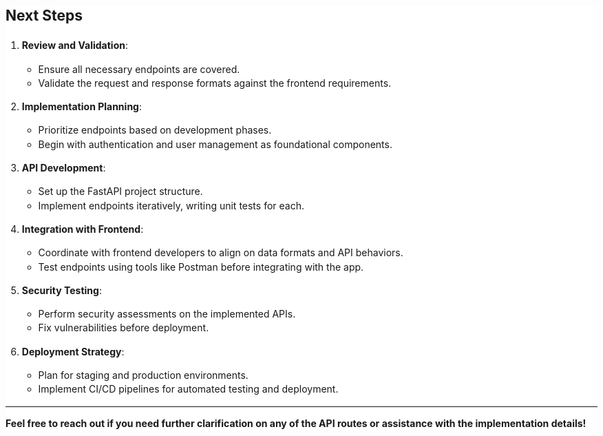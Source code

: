 
## **Next Steps**

1. **Review and Validation**:

   - Ensure all necessary endpoints are covered.
   - Validate the request and response formats against the frontend requirements.

2. **Implementation Planning**:

   - Prioritize endpoints based on development phases.
   - Begin with authentication and user management as foundational components.

3. **API Development**:

   - Set up the FastAPI project structure.
   - Implement endpoints iteratively, writing unit tests for each.

4. **Integration with Frontend**:

   - Coordinate with frontend developers to align on data formats and API behaviors.
   - Test endpoints using tools like Postman before integrating with the app.

5. **Security Testing**:

   - Perform security assessments on the implemented APIs.
   - Fix vulnerabilities before deployment.

6. **Deployment Strategy**:

   - Plan for staging and production environments.
   - Implement CI/CD pipelines for automated testing and deployment.

---

**Feel free to reach out if you need further clarification on any of the API routes or assistance with the implementation details!**